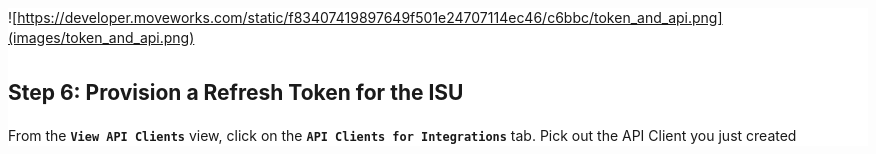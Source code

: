 ![https://developer.moveworks.com/static/f83407419897649f501e24707114ec46/c6bbc/token_and_api.png](images/token_and_api.png)

## Step 6: Provision a Refresh Token for the ISU

From the **`View API Clients`** view, click on the **`API Clients for Integrations`** tab. Pick out the API Client you just created
